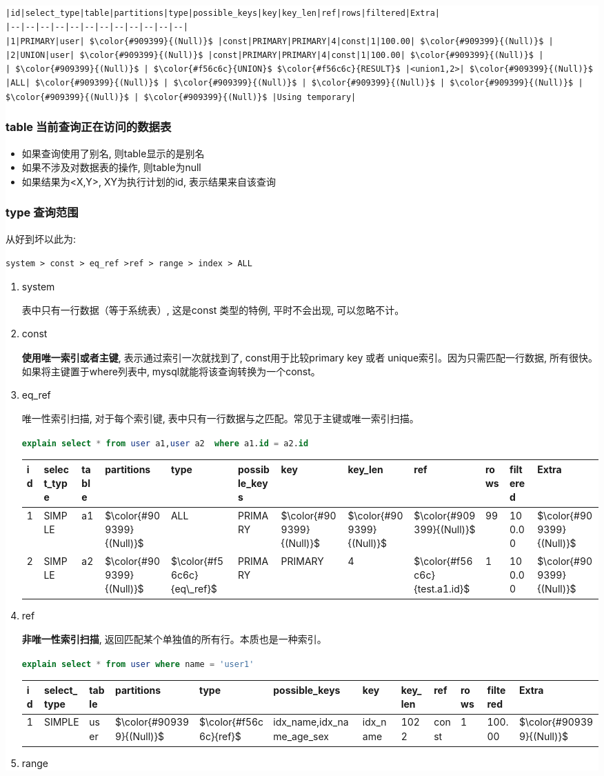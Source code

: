     |id|select_type|table|partitions|type|possible_keys|key|key_len|ref|rows|filtered|Extra|
    |--|--|--|--|--|--|--|--|--|--|--|--|
    |1|PRIMARY|user| $\color{#909399}{(Null)}$ |const|PRIMARY|PRIMARY|4|const|1|100.00| $\color{#909399}{(Null)}$ |
    |2|UNION|user| $\color{#909399}{(Null)}$ |const|PRIMARY|PRIMARY|4|const|1|100.00| $\color{#909399}{(Null)}$ |
    | $\color{#909399}{(Null)}$ | $\color{#f56c6c}{UNION}$ $\color{#f56c6c}{RESULT}$ |<union1,2>| $\color{#909399}{(Null)}$ |ALL| $\color{#909399}{(Null)}$ | $\color{#909399}{(Null)}$ | $\color{#909399}{(Null)}$ | $\color{#909399}{(Null)}$ | $\color{#909399}{(Null)}$ | $\color{#909399}{(Null)}$ |Using temporary|

### table 当前查询正在访问的数据表

* 如果查询使用了别名, 则table显示的是别名
* 如果不涉及对数据表的操作, 则table为null
* 如果结果为<X,Y>, XY为执行计划的id, 表示结果来自该查询

### type 查询范围

从好到坏以此为:
```
system > const > eq_ref >ref > range > index > ALL
```

1. system

    表中只有一行数据（等于系统表）, 这是const 类型的特例, 平时不会出现, 可以忽略不计。

2. const
    
    **使用唯一索引或者主键**, 表示通过索引一次就找到了, const用于比较primary key 或者 unique索引。因为只需匹配一行数据, 所有很快。如果将主键置于where列表中, mysql就能将该查询转换为一个const。

3. eq_ref

    唯一性索引扫描, 对于每个索引键, 表中只有一行数据与之匹配。常见于主键或唯一索引扫描。

    ``` sql
    explain select * from user a1,user a2  where a1.id = a2.id
    ```

    |id|select_type|table|partitions|type|possible_keys|key|key_len|ref|rows|filtered|Extra|
    |--|--|--|--|--|--|--|--|--|--|--|--|
    |1|SIMPLE|a1| $\color{#909399}{(Null)}$ |ALL|PRIMARY| $\color{#909399}{(Null)}$ | $\color{#909399}{(Null)}$ | $\color{#909399}{(Null)}$ |99|100.00| $\color{#909399}{(Null)}$ |
    |2|SIMPLE|a2| $\color{#909399}{(Null)}$ | $\color{#f56c6c}{eq\_ref}$ |PRIMARY|PRIMARY|4| $\color{#f56c6c}{test.a1.id}$ |1|100.00| $\color{#909399}{(Null)}$ |

4. ref

    **非唯一性索引扫描**, 返回匹配某个单独值的所有行。本质也是一种索引。

    ``` sql
    explain select * from user where name = 'user1'
    ```

    |id|select_type|table|partitions|type|possible_keys|key|key_len|ref|rows|filtered|Extra|
    |--|--|--|--|--|--|--|--|--|--|--|--|
    |1|SIMPLE|user| $\color{#909399}{(Null)}$ | $\color{#f56c6c}{ref}$ |idx_name,idx_name_age_sex|idx_name|1022|const|1|100.00| $\color{#909399}{(Null)}$ |

5. range
